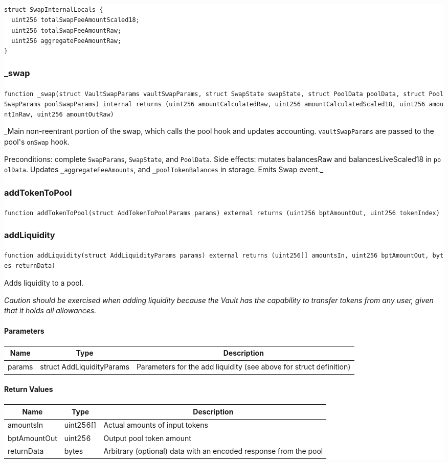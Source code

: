 ```solidity
struct SwapInternalLocals {
  uint256 totalSwapFeeAmountScaled18;
  uint256 totalSwapFeeAmountRaw;
  uint256 aggregateFeeAmountRaw;
}
```

### _swap

```solidity
function _swap(struct VaultSwapParams vaultSwapParams, struct SwapState swapState, struct PoolData poolData, struct PoolSwapParams poolSwapParams) internal returns (uint256 amountCalculatedRaw, uint256 amountCalculatedScaled18, uint256 amountInRaw, uint256 amountOutRaw)
```

_Main non-reentrant portion of the swap, which calls the pool hook and updates accounting. `vaultSwapParams`
are passed to the pool's `onSwap` hook.

Preconditions: complete `SwapParams`, `SwapState`, and `PoolData`.
Side effects: mutates balancesRaw and balancesLiveScaled18 in `poolData`.
Updates `_aggregateFeeAmounts`, and `_poolTokenBalances` in storage.
Emits Swap event._

### addTokenToPool

```solidity
function addTokenToPool(struct AddTokenToPoolParams params) external returns (uint256 bptAmountOut, uint256 tokenIndex)
```

### addLiquidity

```solidity
function addLiquidity(struct AddLiquidityParams params) external returns (uint256[] amountsIn, uint256 bptAmountOut, bytes returnData)
```

Adds liquidity to a pool.

_Caution should be exercised when adding liquidity because the Vault has the capability
to transfer tokens from any user, given that it holds all allowances._

#### Parameters

| Name | Type | Description |
| ---- | ---- | ----------- |
| params | struct AddLiquidityParams | Parameters for the add liquidity (see above for struct definition) |

#### Return Values

| Name | Type | Description |
| ---- | ---- | ----------- |
| amountsIn | uint256[] | Actual amounts of input tokens |
| bptAmountOut | uint256 | Output pool token amount |
| returnData | bytes | Arbitrary (optional) data with an encoded response from the pool |
